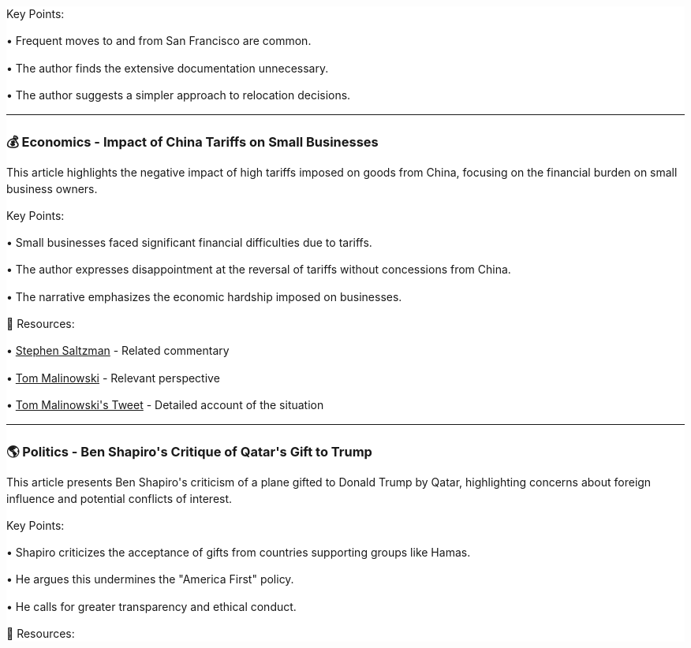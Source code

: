 
Key Points:

•  Frequent moves to and from San Francisco are common.


•  The author finds the extensive documentation unnecessary.


•  The author suggests a simpler approach to relocation decisions.



---
### 💰 Economics - Impact of China Tariffs on Small Businesses

This article highlights the negative impact of high tariffs imposed on goods from China, focusing on the financial burden on small business owners.


Key Points:

• Small businesses faced significant financial difficulties due to tariffs.


•  The author expresses disappointment at the reversal of tariffs without concessions from China.


•  The narrative emphasizes the economic hardship imposed on businesses.



🔗 Resources:

• [Stephen Saltzman](https://x.com/StephenSaltzman) - Related commentary


• [Tom Malinowski](https://x.com/Malinowski) -  Relevant perspective


• [Tom Malinowski's Tweet](https://x.com/Malinowski/status/1921935098938535969) - Detailed account of the situation


---
### 🌎 Politics - Ben Shapiro's Critique of Qatar's Gift to Trump

This article presents Ben Shapiro's criticism of a plane gifted to Donald Trump by Qatar, highlighting concerns about foreign influence and potential conflicts of interest.


Key Points:

• Shapiro criticizes the acceptance of gifts from countries supporting groups like Hamas.


•  He argues this undermines the "America First" policy.


•  He calls for greater transparency and ethical conduct.



🔗 Resources:
